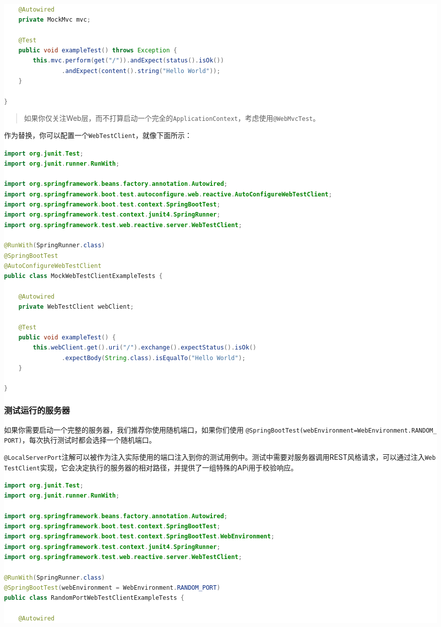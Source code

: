 ```java
	@Autowired
	private MockMvc mvc;

	@Test
	public void exampleTest() throws Exception {
		this.mvc.perform(get("/")).andExpect(status().isOk())
				.andExpect(content().string("Hello World"));
	}

}
```

> 如果你仅关注Web层，而不打算启动一个完全的`ApplicationContext`，考虑使用`@WebMvcTest`。

作为替换，你可以配置一个`WebTestClient`，就像下面所示：

```java
import org.junit.Test;
import org.junit.runner.RunWith;

import org.springframework.beans.factory.annotation.Autowired;
import org.springframework.boot.test.autoconfigure.web.reactive.AutoConfigureWebTestClient;
import org.springframework.boot.test.context.SpringBootTest;
import org.springframework.test.context.junit4.SpringRunner;
import org.springframework.test.web.reactive.server.WebTestClient;

@RunWith(SpringRunner.class)
@SpringBootTest
@AutoConfigureWebTestClient
public class MockWebTestClientExampleTests {

	@Autowired
	private WebTestClient webClient;

	@Test
	public void exampleTest() {
		this.webClient.get().uri("/").exchange().expectStatus().isOk()
				.expectBody(String.class).isEqualTo("Hello World");
	}

}
```

### 测试运行的服务器

如果你需要启动一个完整的服务器，我们推荐你使用随机端口，如果你们使用 `@SpringBootTest(webEnvironment=WebEnvironment.RANDOM_PORT)`，每次执行测试时都会选择一个随机端口。

`@LocalServerPort`注解可以被作为注入实际使用的端口注入到你的测试用例中。测试中需要对服务器调用REST风格请求，可以通过注入`WebTestClient`实现，它会决定执行的服务器的相对路径，并提供了一组特殊的APi用于校验响应。

```java
import org.junit.Test;
import org.junit.runner.RunWith;

import org.springframework.beans.factory.annotation.Autowired;
import org.springframework.boot.test.context.SpringBootTest;
import org.springframework.boot.test.context.SpringBootTest.WebEnvironment;
import org.springframework.test.context.junit4.SpringRunner;
import org.springframework.test.web.reactive.server.WebTestClient;

@RunWith(SpringRunner.class)
@SpringBootTest(webEnvironment = WebEnvironment.RANDOM_PORT)
public class RandomPortWebTestClientExampleTests {

	@Autowired
```